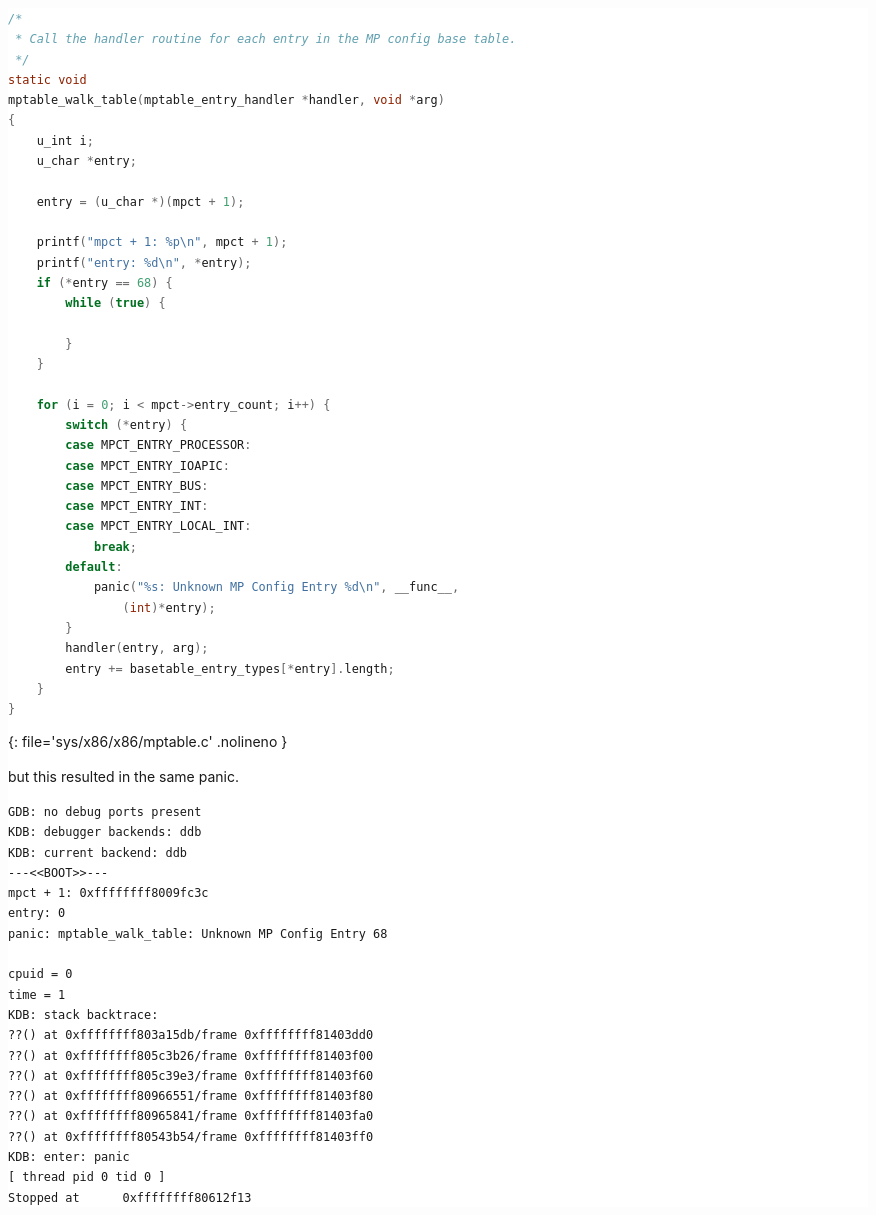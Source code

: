 ```c
/*
 * Call the handler routine for each entry in the MP config base table.
 */
static void
mptable_walk_table(mptable_entry_handler *handler, void *arg)
{
	u_int i;
	u_char *entry;
	
	entry = (u_char *)(mpct + 1);
	
	printf("mpct + 1: %p\n", mpct + 1);
	printf("entry: %d\n", *entry);
	if (*entry == 68) {
		while (true) {

		}
	}
	
	for (i = 0; i < mpct->entry_count; i++) {
		switch (*entry) {
		case MPCT_ENTRY_PROCESSOR:
		case MPCT_ENTRY_IOAPIC:
		case MPCT_ENTRY_BUS:
		case MPCT_ENTRY_INT:
		case MPCT_ENTRY_LOCAL_INT:
			break;
		default:
			panic("%s: Unknown MP Config Entry %d\n", __func__,
			    (int)*entry);
		}
		handler(entry, arg);
		entry += basetable_entry_types[*entry].length;
	}
}
```
{: file='sys/x86/x86/mptable.c' .nolineno }

but this resulted in the same panic.

```terminal
GDB: no debug ports present
KDB: debugger backends: ddb
KDB: current backend: ddb
---<<BOOT>>---
mpct + 1: 0xffffffff8009fc3c
entry: 0
panic: mptable_walk_table: Unknown MP Config Entry 68

cpuid = 0
time = 1
KDB: stack backtrace:
??() at 0xffffffff803a15db/frame 0xffffffff81403dd0
??() at 0xffffffff805c3b26/frame 0xffffffff81403f00
??() at 0xffffffff805c39e3/frame 0xffffffff81403f60
??() at 0xffffffff80966551/frame 0xffffffff81403f80
??() at 0xffffffff80965841/frame 0xffffffff81403fa0
??() at 0xffffffff80543b54/frame 0xffffffff81403ff0
KDB: enter: panic
[ thread pid 0 tid 0 ]
Stopped at      0xffffffff80612f13
```
